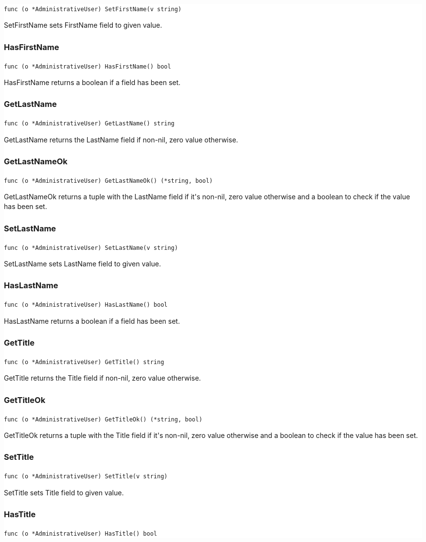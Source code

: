 `func (o *AdministrativeUser) SetFirstName(v string)`

SetFirstName sets FirstName field to given value.

### HasFirstName

`func (o *AdministrativeUser) HasFirstName() bool`

HasFirstName returns a boolean if a field has been set.

### GetLastName

`func (o *AdministrativeUser) GetLastName() string`

GetLastName returns the LastName field if non-nil, zero value otherwise.

### GetLastNameOk

`func (o *AdministrativeUser) GetLastNameOk() (*string, bool)`

GetLastNameOk returns a tuple with the LastName field if it's non-nil, zero value otherwise
and a boolean to check if the value has been set.

### SetLastName

`func (o *AdministrativeUser) SetLastName(v string)`

SetLastName sets LastName field to given value.

### HasLastName

`func (o *AdministrativeUser) HasLastName() bool`

HasLastName returns a boolean if a field has been set.

### GetTitle

`func (o *AdministrativeUser) GetTitle() string`

GetTitle returns the Title field if non-nil, zero value otherwise.

### GetTitleOk

`func (o *AdministrativeUser) GetTitleOk() (*string, bool)`

GetTitleOk returns a tuple with the Title field if it's non-nil, zero value otherwise
and a boolean to check if the value has been set.

### SetTitle

`func (o *AdministrativeUser) SetTitle(v string)`

SetTitle sets Title field to given value.

### HasTitle

`func (o *AdministrativeUser) HasTitle() bool`
